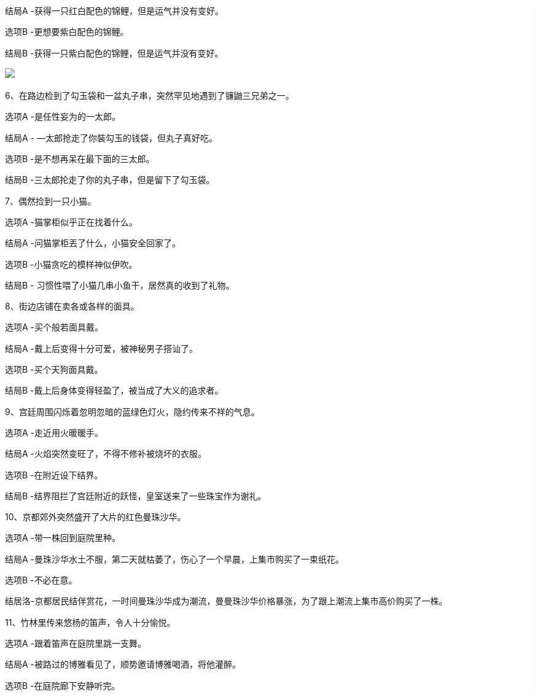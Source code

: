 结局A -获得一只红白配色的锦鲤，但是运气并没有变好。

选项B -更想要紫白配色的锦鲤。

结局B -获得一只紫白配色的锦鲤，但是运气并没有变好。

![](../../public/images/%E5%A5%87%E9%81%87%E4%BA%8B%E4%BB%B6/0b6c004abfaf7da7007893271fb71e9c.jpg@!18183)

6、在路边检到了勾玉袋和一盆丸子串，突然罕见地遇到了镰鼬三兄弟之一。

选项A -是任性妄为的一太郎。

结局A - —太郎抢走了你裝勾玉的钱袋，但丸子真好吃。

选项B -是不想再呆在最下面的三太郎。

结局B -三太郎抡走了你的丸子串，但是留下了勾玉袋。

7、偶然捡到一只小猫。

选项A -猫掌柜似乎正在找着什么。

结局A -问猫掌柜丟了什么，小猫安全回家了。

选项B -小猫贪吃的模样神似伊吹。

结局B - 习惯性喂了小猫几串小鱼干，居然真的收到了礼物。

8、街边店铺在卖各或各样的面具。

选项A -买个般若面具戴。

结局A -戴上后变得十分可爱，被神秘男子搭讪了。

选项B -买个天狗面具戴。

结局B -戴上后身体变得轻盈了，被当成了大义的追求者。

9、宫廷周围闪烁着忽明忽暗的蓝绿色灯火，隐约传来不祥的气息。

选项A -走近用火暖暖手。

结局A -火焰突然变旺了，不得不修补被烧坏的衣服。

选项B -在附近设下结界。

结局B -结界阻拦了宫廷附近的跃怪，皇室送来了一些珠宝作为谢礼。

10、京都郊外突然盛开了大片的红色曼珠沙华。

选项A -带一株回到庭院里种。

结局A -曼珠沙华水土不服，第二天就枯萎了，伤心了一个早晨，上集市购买了一束纸花。

选项B -不必在意。

结居洛-京都居民结伴赏花，一时间曼珠沙华成为潮流，曼曼珠沙华价格暴涨，为了跟上潮流上集市高价购买了一株。

11、竹林里传来悠杨的笛声，令人十分愉悦。

选项A -跟着笛声在庭院里跳一支舞。

结局A -被路过的博雅看见了，顺势邀请博雅喝酒，将他灌醉。

选项B -在庭院廊下安静听完。

